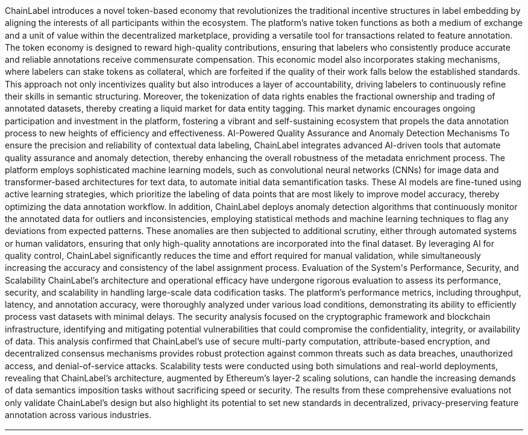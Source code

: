 ChainLabel introduces a novel token-based economy that revolutionizes the traditional incentive structures in label embedding by aligning the interests of all participants within the ecosystem. The platform’s native token functions as both a medium of exchange and a unit of value within the decentralized marketplace, providing a versatile tool for transactions related to feature annotation. The token economy is designed to reward high-quality contributions, ensuring that labelers who consistently produce accurate and reliable annotations receive commensurate compensation. This economic model also incorporates staking mechanisms, where labelers can stake tokens as collateral, which are forfeited if the quality of their work falls below the established standards. This approach not only incentivizes quality but also introduces a layer of accountability, driving labelers to continuously refine their skills in semantic structuring. Moreover, the tokenization of data rights enables the fractional ownership and trading of annotated datasets, thereby creating a liquid market for data entity tagging. This market dynamic encourages ongoing participation and investment in the platform, fostering a vibrant and self-sustaining ecosystem that propels the data annotation process to new heights of efficiency and effectiveness.
AI-Powered Quality Assurance and Anomaly Detection Mechanisms
To ensure the precision and reliability of contextual data labeling, ChainLabel integrates advanced AI-driven tools that automate quality assurance and anomaly detection, thereby enhancing the overall robustness of the metadata enrichment process. The platform employs sophisticated machine learning models, such as convolutional neural networks (CNNs) for image data and transformer-based architectures for text data, to automate initial data semantification tasks. These AI models are fine-tuned using active learning strategies, which prioritize the labeling of data points that are most likely to improve model accuracy, thereby optimizing the data annotation workflow. In addition, ChainLabel deploys anomaly detection algorithms that continuously monitor the annotated data for outliers and inconsistencies, employing statistical methods and machine learning techniques to flag any deviations from expected patterns. These anomalies are then subjected to additional scrutiny, either through automated systems or human validators, ensuring that only high-quality annotations are incorporated into the final dataset. By leveraging AI for quality control, ChainLabel significantly reduces the time and effort required for manual validation, while simultaneously increasing the accuracy and consistency of the label assignment process.
Evaluation of the System's Performance, Security, and Scalability
ChainLabel’s architecture and operational efficacy have undergone rigorous evaluation to assess its performance, security, and scalability in handling large-scale data codification tasks. The platform’s performance metrics, including throughput, latency, and annotation accuracy, were thoroughly analyzed under various load conditions, demonstrating its ability to efficiently process vast datasets with minimal delays. The security analysis focused on the cryptographic framework and blockchain infrastructure, identifying and mitigating potential vulnerabilities that could compromise the confidentiality, integrity, or availability of data. This analysis confirmed that ChainLabel’s use of secure multi-party computation, attribute-based encryption, and decentralized consensus mechanisms provides robust protection against common threats such as data breaches, unauthorized access, and denial-of-service attacks. Scalability tests were conducted using both simulations and real-world deployments, revealing that ChainLabel’s architecture, augmented by Ethereum’s layer-2 scaling solutions, can handle the increasing demands of data semantics imposition tasks without sacrificing speed or security. The results from these comprehensive evaluations not only validate ChainLabel’s design but also highlight its potential to set new standards in decentralized, privacy-preserving feature annotation across various industries.






________________

